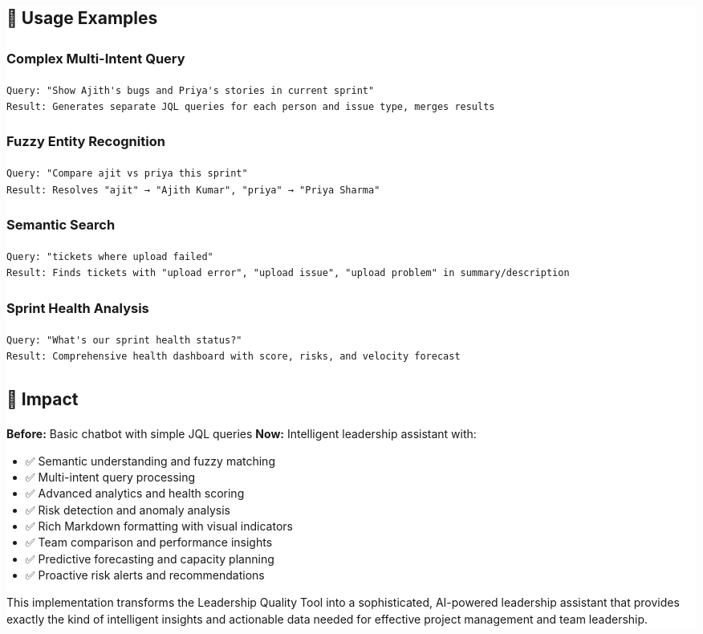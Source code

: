 ## 🎯 **Usage Examples**

### **Complex Multi-Intent Query**
```
Query: "Show Ajith's bugs and Priya's stories in current sprint"
Result: Generates separate JQL queries for each person and issue type, merges results
```

### **Fuzzy Entity Recognition**
```
Query: "Compare ajit vs priya this sprint"
Result: Resolves "ajit" → "Ajith Kumar", "priya" → "Priya Sharma"
```

### **Semantic Search**
```
Query: "tickets where upload failed"
Result: Finds tickets with "upload error", "upload issue", "upload problem" in summary/description
```

### **Sprint Health Analysis**
```
Query: "What's our sprint health status?"
Result: Comprehensive health dashboard with score, risks, and velocity forecast
```

## 🚀 **Impact**

**Before:** Basic chatbot with simple JQL queries
**Now:** Intelligent leadership assistant with:
- ✅ Semantic understanding and fuzzy matching
- ✅ Multi-intent query processing
- ✅ Advanced analytics and health scoring
- ✅ Risk detection and anomaly analysis
- ✅ Rich Markdown formatting with visual indicators
- ✅ Team comparison and performance insights
- ✅ Predictive forecasting and capacity planning
- ✅ Proactive risk alerts and recommendations

This implementation transforms the Leadership Quality Tool into a sophisticated, AI-powered leadership assistant that provides exactly the kind of intelligent insights and actionable data needed for effective project management and team leadership.

